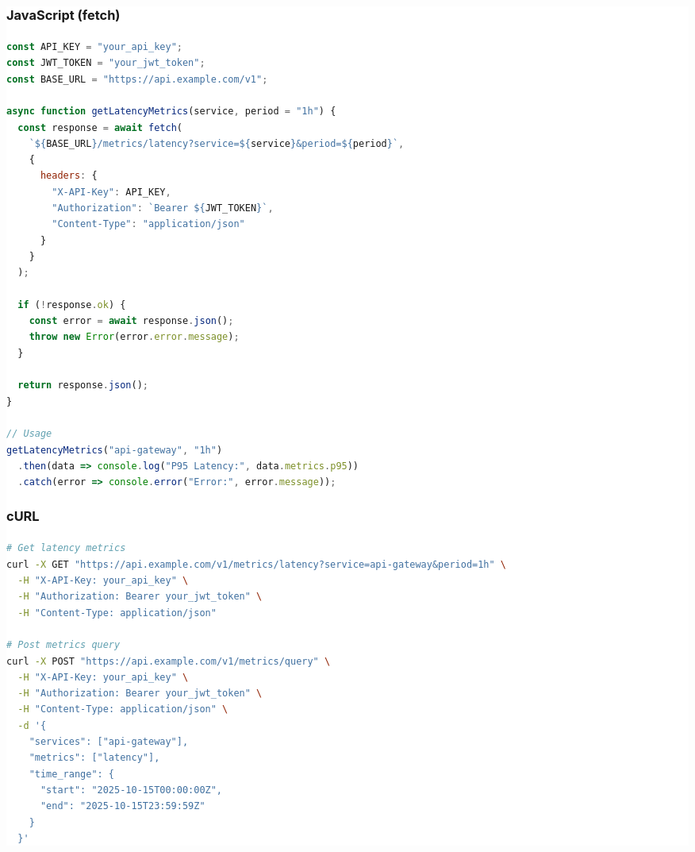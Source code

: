 ### JavaScript (fetch)

```javascript
const API_KEY = "your_api_key";
const JWT_TOKEN = "your_jwt_token";
const BASE_URL = "https://api.example.com/v1";

async function getLatencyMetrics(service, period = "1h") {
  const response = await fetch(
    `${BASE_URL}/metrics/latency?service=${service}&period=${period}`,
    {
      headers: {
        "X-API-Key": API_KEY,
        "Authorization": `Bearer ${JWT_TOKEN}`,
        "Content-Type": "application/json"
      }
    }
  );

  if (!response.ok) {
    const error = await response.json();
    throw new Error(error.error.message);
  }

  return response.json();
}

// Usage
getLatencyMetrics("api-gateway", "1h")
  .then(data => console.log("P95 Latency:", data.metrics.p95))
  .catch(error => console.error("Error:", error.message));
```

### cURL

```bash
# Get latency metrics
curl -X GET "https://api.example.com/v1/metrics/latency?service=api-gateway&period=1h" \
  -H "X-API-Key: your_api_key" \
  -H "Authorization: Bearer your_jwt_token" \
  -H "Content-Type: application/json"

# Post metrics query
curl -X POST "https://api.example.com/v1/metrics/query" \
  -H "X-API-Key: your_api_key" \
  -H "Authorization: Bearer your_jwt_token" \
  -H "Content-Type: application/json" \
  -d '{
    "services": ["api-gateway"],
    "metrics": ["latency"],
    "time_range": {
      "start": "2025-10-15T00:00:00Z",
      "end": "2025-10-15T23:59:59Z"
    }
  }'
```
